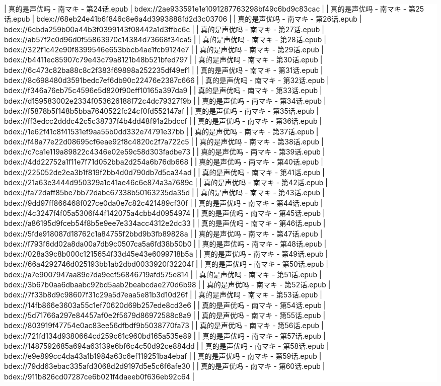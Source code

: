| 真的是声优吗 - 南マキ - 第24话.epub | bdex://2ae933591e1e1091287763298bf49c6bd9c83cac |
| 真的是声优吗 - 南マキ - 第25话.epub | bdex://68eb24e41b6f846c8e6a4d3993888fd2d3c03706 |
| 真的是声优吗 - 南マキ - 第26话.epub | bdex://6cbda259b00a44b3f0399143f08442a1d3ffbc6c |
| 真的是声优吗 - 南マキ - 第27话.epub | bdex://ab57f2c0d96d0f55863970c14384d73668f34ca5 |
| 真的是声优吗 - 南マキ - 第28话.epub | bdex://322f1c42e90f8399546e653bbcb4ae1fcb9124e7 |
| 真的是声优吗 - 南マキ - 第29话.epub | bdex://b4411ec85907c79e43c79a8121b48b521bfed797 |
| 真的是声优吗 - 南マキ - 第30话.epub | bdex://6c473c82ba88c8c2f383f69898a252235df49ef1 |
| 真的是声优吗 - 南マキ - 第31话.epub | bdex://8c698480d3591bedc7ef6db90c22476e2387c666 |
| 真的是声优吗 - 南マキ - 第32话.epub | bdex://f346a76eb75c4596e5d820f90eff10165a397da9 |
| 真的是声优吗 - 南マキ - 第33话.epub | bdex://d159583002e2334f053626188f72c4dc79327f9b |
| 真的是声优吗 - 南マキ - 第34话.epub | bdex://f5878b5f148b5bba7640522fc24cf0fd552147af |
| 真的是声优吗 - 南マキ - 第35话.epub | bdex://ff3edcc2dddc42c5c38737f4b4dd48f91a2bdccf |
| 真的是声优吗 - 南マキ - 第36话.epub | bdex://1e62f41c8f41531ef9aa55b0dd332e74791e37bb |
| 真的是声优吗 - 南マキ - 第37话.epub | bdex://f48a77e22d08695cf6eae92f8c4820c2f7a722c5 |
| 真的是声优吗 - 南マキ - 第38话.epub | bdex://c7ca1e119a89822c4346e02e59c58d303fadbe73 |
| 真的是声优吗 - 南マキ - 第39话.epub | bdex://4dd22752a1f11e7f71d052bba2d254a6b76db668 |
| 真的是声优吗 - 南マキ - 第40话.epub | bdex://225052de2ea3b1f819f2bb4d0d790db7d5ca34ad |
| 真的是声优吗 - 南マキ - 第41话.epub | bdex://21a63e3444d950329a1c41ae46c6e874a3a7689c |
| 真的是声优吗 - 南マキ - 第42话.epub | bdex://fa72daff85be7bb72dabc67338b50163235da35d |
| 真的是声优吗 - 南マキ - 第43话.epub | bdex://9dd97ff866468f027ce0da0e7c82c421489cf30f |
| 真的是声优吗 - 南マキ - 第44话.epub | bdex://4c3247f4f05a5306f44f142075a4cbb4d0954974 |
| 真的是声优吗 - 南マキ - 第45话.epub | bdex://a86195d9fceb54f8b5e9ee7e334acc4312e2dc33 |
| 真的是声优吗 - 南マキ - 第46话.epub | bdex://5fde918087d18762c1a84755f2bbd9b3fb89828a |
| 真的是声优吗 - 南マキ - 第47话.epub | bdex://f793f6dd02a8da00a7db9c0507ca5a6fd38b50b0 |
| 真的是声优吗 - 南マキ - 第48话.epub | bdex://028a39c8b000c1215654f33d45e43e6099718b5a |
| 真的是声优吗 - 南マキ - 第49话.epub | bdex://66a4292746d025193bb1ab2dbd0033920f32204f |
| 真的是声优吗 - 南マキ - 第50话.epub | bdex://a7e9007947aa89e7da9ecf56846719afd575e814 |
| 真的是声优吗 - 南マキ - 第51话.epub | bdex://3b67b0aa6dbaabc92bd5aab2beabcdae270d6b98 |
| 真的是声优吗 - 南マキ - 第52话.epub | bdex://7f33b8d9c98607f31c29a5d7eaa5e81b3d10d26f |
| 真的是声优吗 - 南マキ - 第53话.epub | bdex://14fb866e3603a55c1ef70620d69b257ede8cd3e6 |
| 真的是声优吗 - 南マキ - 第54话.epub | bdex://5d71766a297e84457af0e2f5679d86972588c8a9 |
| 真的是声优吗 - 南マキ - 第55话.epub | bdex://803919f47754e0ac83ee56dfbdf9b5038770fa73 |
| 真的是声优吗 - 南マキ - 第56话.epub | bdex://721fd134d9380664cd259c61c960bd165a535e89 |
| 真的是声优吗 - 南マキ - 第57话.epub | bdex://1487592685a694a63139e6bf6c4c50d92ce884dd |
| 真的是声优吗 - 南マキ - 第58话.epub | bdex://e9e899cc4da43a1b1984a63c6ef119251ba4ebaf |
| 真的是声优吗 - 南マキ - 第59话.epub | bdex://79dd63ebac335afd3068d2d9197d5e5c6f6afe30 |
| 真的是声优吗 - 南マキ - 第60话.epub | bdex://911b826cd07287ce6b021f4daeeb0f636eb92c64 |